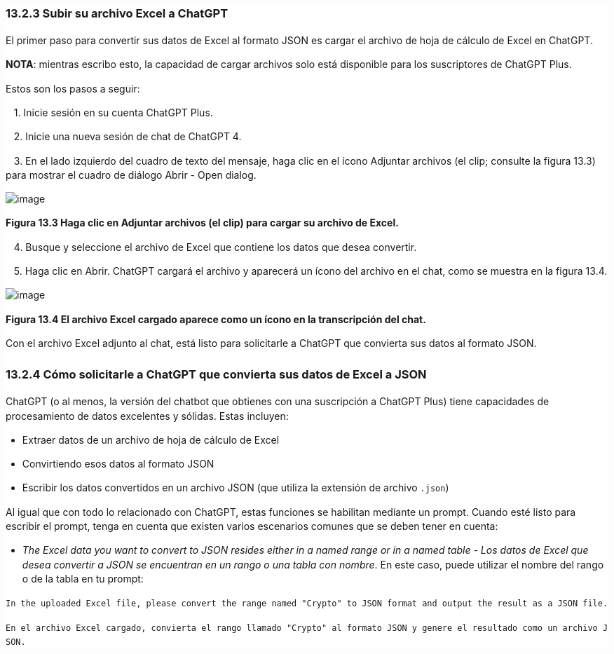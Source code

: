 ### 13.2.3 Subir su archivo Excel a ChatGPT

El primer paso para convertir sus datos de Excel al formato JSON es cargar el archivo de hoja de cálculo de Excel en ChatGPT.

**NOTA**: mientras escribo esto, la capacidad de cargar archivos solo está disponible para los suscriptores de ChatGPT Plus.

Estos son los pasos a seguir:

   1. Inicie sesión en su cuenta ChatGPT Plus.

   2. Inicie una nueva sesión de chat de ChatGPT 4.

   3. En el lado izquierdo del cuadro de texto del mensaje, haga clic en el ícono Adjuntar archivos (el clip; consulte la figura 13.3) para mostrar el cuadro de diálogo Abrir - Open dialog.

![image](https://github.com/user-attachments/assets/2fd33fdb-006b-48d7-a26d-0e8565d32a78)

**Figura 13.3 Haga clic en Adjuntar archivos (el clip) para cargar su archivo de Excel.**

   4. Busque y seleccione el archivo de Excel que contiene los datos que desea convertir.

   5. Haga clic en Abrir. ChatGPT cargará el archivo y aparecerá un ícono del archivo en el chat, como se muestra en la figura 13.4.

![image](https://github.com/user-attachments/assets/11f5201b-5a8d-4c05-ab24-a98cd7d81e06)

**Figura 13.4 El archivo Excel cargado aparece como un ícono en la transcripción del chat.**

Con el archivo Excel adjunto al chat, está listo para solicitarle a ChatGPT que convierta sus datos al formato JSON.

### 13.2.4 Cómo solicitarle a ChatGPT que convierta sus datos de Excel a JSON

ChatGPT (o al menos, la versión del chatbot que obtienes con una suscripción a ChatGPT Plus) tiene capacidades de procesamiento de datos excelentes y sólidas. Estas incluyen:

* Extraer datos de un archivo de hoja de cálculo de Excel

* Convirtiendo esos datos al formato JSON

* Escribir los datos convertidos en un archivo JSON (que utiliza la extensión de archivo `.json`)

Al igual que con todo lo relacionado con ChatGPT, estas funciones se habilitan mediante un prompt. Cuando esté listo para escribir el prompt, tenga en cuenta que existen varios escenarios comunes que se deben tener en cuenta:

* *The Excel data you want to convert to JSON resides either in a named range or in a named table - Los datos de Excel que desea convertir a JSON se encuentran en un rango o una tabla con nombre*. En este caso, puede utilizar el nombre del rango o de la tabla en tu prompt:

```text
In the uploaded Excel file, please convert the range named "Crypto" to JSON format and output the result as a JSON file.
```

```text
En el archivo Excel cargado, convierta el rango llamado "Crypto" al formato JSON y genere el resultado como un archivo JSON.
```

